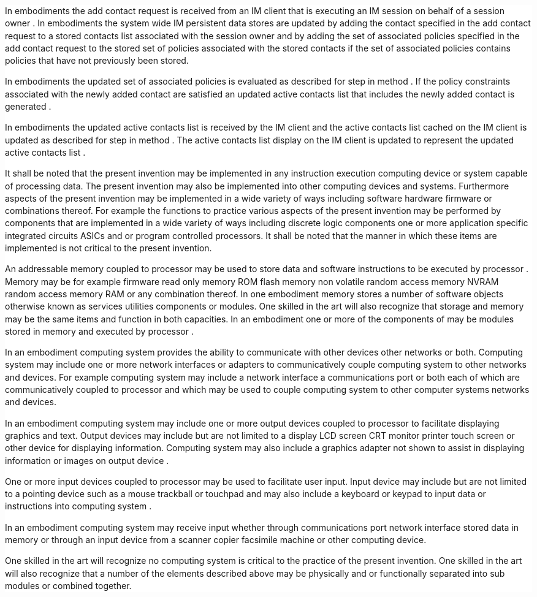 In embodiments the add contact request is received from an IM client that is executing an IM session on behalf of a session owner . In embodiments the system wide IM persistent data stores are updated by adding the contact specified in the add contact request to a stored contacts list associated with the session owner and by adding the set of associated policies specified in the add contact request to the stored set of policies associated with the stored contacts if the set of associated policies contains policies that have not previously been stored.

In embodiments the updated set of associated policies is evaluated as described for step in method . If the policy constraints associated with the newly added contact are satisfied an updated active contacts list that includes the newly added contact is generated .

In embodiments the updated active contacts list is received by the IM client and the active contacts list cached on the IM client is updated as described for step in method . The active contacts list display on the IM client is updated to represent the updated active contacts list .

It shall be noted that the present invention may be implemented in any instruction execution computing device or system capable of processing data. The present invention may also be implemented into other computing devices and systems. Furthermore aspects of the present invention may be implemented in a wide variety of ways including software hardware firmware or combinations thereof. For example the functions to practice various aspects of the present invention may be performed by components that are implemented in a wide variety of ways including discrete logic components one or more application specific integrated circuits ASICs and or program controlled processors. It shall be noted that the manner in which these items are implemented is not critical to the present invention.

An addressable memory coupled to processor may be used to store data and software instructions to be executed by processor . Memory may be for example firmware read only memory ROM flash memory non volatile random access memory NVRAM random access memory RAM or any combination thereof. In one embodiment memory stores a number of software objects otherwise known as services utilities components or modules. One skilled in the art will also recognize that storage and memory may be the same items and function in both capacities. In an embodiment one or more of the components of may be modules stored in memory and executed by processor .

In an embodiment computing system provides the ability to communicate with other devices other networks or both. Computing system may include one or more network interfaces or adapters to communicatively couple computing system to other networks and devices. For example computing system may include a network interface a communications port or both each of which are communicatively coupled to processor and which may be used to couple computing system to other computer systems networks and devices.

In an embodiment computing system may include one or more output devices coupled to processor to facilitate displaying graphics and text. Output devices may include but are not limited to a display LCD screen CRT monitor printer touch screen or other device for displaying information. Computing system may also include a graphics adapter not shown to assist in displaying information or images on output device .

One or more input devices coupled to processor may be used to facilitate user input. Input device may include but are not limited to a pointing device such as a mouse trackball or touchpad and may also include a keyboard or keypad to input data or instructions into computing system .

In an embodiment computing system may receive input whether through communications port network interface stored data in memory or through an input device from a scanner copier facsimile machine or other computing device.

One skilled in the art will recognize no computing system is critical to the practice of the present invention. One skilled in the art will also recognize that a number of the elements described above may be physically and or functionally separated into sub modules or combined together.
